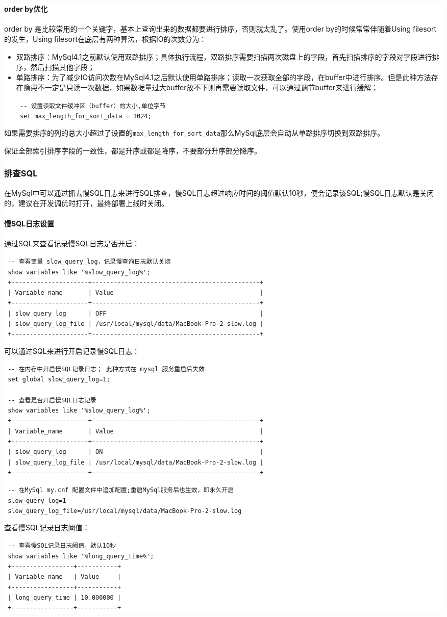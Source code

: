 #### order by优化
order by 是比较常用的一个关键字，基本上查询出来的数据都要进行排序，否则就太乱了。使用order by的时候常常伴随着Using filesort的发生，Using filesort在底层有两种算法，根据IO的次数分为：
- 双路排序：MySql4.1之前默认使用双路排序；具体执行流程，双路排序需要扫描两次磁盘上的字段，首先扫描排序的字段对字段进行排序，然后扫描其他字段；
- 单路排序：为了减少IO访问次数在MySql4.1之后默认使用单路排序；读取一次获取全部的字段，在buffer中进行排序。但是此种方法存在隐患不一定是只读一次数据，如果数据量过大buffer放不下则再需要读取文件，可以通过调节buffer来进行缓解；
    ```
     -- 设置读取文件缓冲区（buffer）的大小,单位字节
     set max_length_for_sort_data = 1024;
    ```
如果需要排序的列的总大小超过了设置的`max_length_for_sort_data`那么MySql底层会自动从单路排序切换到双路排序。

保证全部索引排序字段的一致性，都是升序或都是降序，不要部分升序部分降序。

### 排查SQL
在MySql中可以通过抓去慢SQL日志来进行SQL排查，慢SQL日志超过响应时间的阈值默认10秒，便会记录该SQL;慢SQL日志默认是关闭的，建议在开发调优时打开，最终部署上线时关闭。

#### 慢SQL日志设置
通过SQL来查看记录慢SQL日志是否开启：
```
 -- 查看变量 slow_query_log，记录慢查询日志默认关闭
 show variables like '%slow_query_log%';
 +---------------------+----------------------------------------------+
 | Variable_name       | Value                                        |
 +---------------------+----------------------------------------------+
 | slow_query_log      | OFF                                          |
 | slow_query_log_file | /usr/local/mysql/data/MacBook-Pro-2-slow.log |
 +---------------------+----------------------------------------------+
```

可以通过SQL来进行开启记录慢SQL日志：
```
 -- 在内存中开启慢SQL记录日志； 此种方式在 mysql 服务重启后失效
 set global slow_query_log=1;
 
 -- 查看是否开启慢SQL日志记录
 show variables like '%slow_query_log%';
 +---------------------+----------------------------------------------+
 | Variable_name       | Value                                        |
 +---------------------+----------------------------------------------+
 | slow_query_log      | ON                                           |
 | slow_query_log_file | /usr/local/mysql/data/MacBook-Pro-2-slow.log |
 +---------------------+----------------------------------------------+
```
```
 -- 在MySql my.cnf 配置文件中追加配置;重启MySql服务后也生效，即永久开启
 slow_query_log=1
 slow_query_log_file=/usr/local/mysql/data/MacBook-Pro-2-slow.log
```

查看慢SQL记录日志阈值：
```
 -- 查看慢SQL记录日志阈值，默认10秒
 show variables like '%long_query_time%';
 +-----------------+-----------+
 | Variable_name   | Value     |
 +-----------------+-----------+
 | long_query_time | 10.000000 |
 +-----------------+-----------+
```
